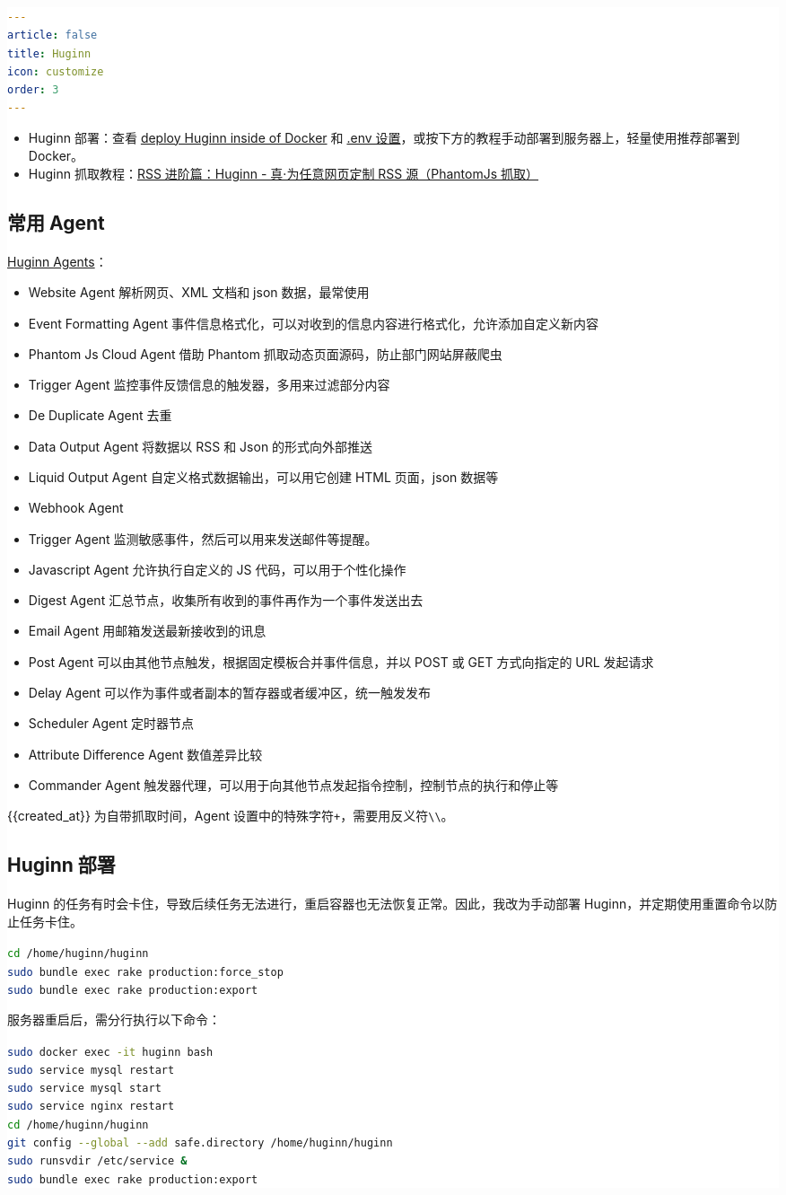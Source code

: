 ```yaml
---
article: false
title: Huginn
icon: customize
order: 3
---
```


- Huginn 部署：查看 [deploy Huginn inside of Docker](https://github.com/huginn/huginn/blob/master/doc/docker/install.md) 和 [.env 设置](https://github.com/huginn/huginn/blob/master/.env.example)，或按下方的教程手动部署到服务器上，轻量使用推荐部署到 Docker。
- Huginn 抓取教程：[RSS 进阶篇：Huginn - 真·为任意网页定制 RSS 源（PhantomJs 抓取）](https://newzone.top/posts/2018-10-07-huginn_scraping_any_website.html)

## 常用 Agent

[Huginn Agents](https://github.com/huginn/huginn/wiki/Agent-Types-&-Descriptions)：

- Website Agent 解析网页、XML 文档和 json 数据，最常使用
- Event Formatting Agent 事件信息格式化，可以对收到的信息内容进行格式化，允许添加自定义新内容
- Phantom Js Cloud Agent 借助 Phantom 抓取动态页面源码，防止部门网站屏蔽爬虫
- Trigger Agent 监控事件反馈信息的触发器，多用来过滤部分内容
- De Duplicate Agent 去重

- Data Output Agent 将数据以 RSS 和 Json 的形式向外部推送
- Liquid Output Agent 自定义格式数据输出，可以用它创建 HTML 页面，json 数据等

- Webhook Agent
- Trigger Agent 监测敏感事件，然后可以用来发送邮件等提醒。
- Javascript Agent 允许执行自定义的 JS 代码，可以用于个性化操作
- Digest Agent 汇总节点，收集所有收到的事件再作为一个事件发送出去
- Email Agent 用邮箱发送最新接收到的讯息
- Post Agent 可以由其他节点触发，根据固定模板合并事件信息，并以 POST 或 GET 方式向指定的 URL 发起请求
- Delay Agent 可以作为事件或者副本的暂存器或者缓冲区，统一触发发布
- Scheduler Agent 定时器节点

- Attribute Difference Agent 数值差异比较
- Commander Agent 触发器代理，可以用于向其他节点发起指令控制，控制节点的执行和停止等

{{created_at}} 为自带抓取时间，Agent 设置中的特殊字符`+`，需要用反义符`\\`。

## Huginn 部署

Huginn 的任务有时会卡住，导致后续任务无法进行，重启容器也无法恢复正常。因此，我改为手动部署 Huginn，并定期使用重置命令以防止任务卡住。

```bash
cd /home/huginn/huginn
sudo bundle exec rake production:force_stop
sudo bundle exec rake production:export
```

服务器重启后，需分行执行以下命令：

```bash
sudo docker exec -it huginn bash
sudo service mysql restart
sudo service mysql start
sudo service nginx restart
cd /home/huginn/huginn
git config --global --add safe.directory /home/huginn/huginn
sudo runsvdir /etc/service &
sudo bundle exec rake production:export
```

